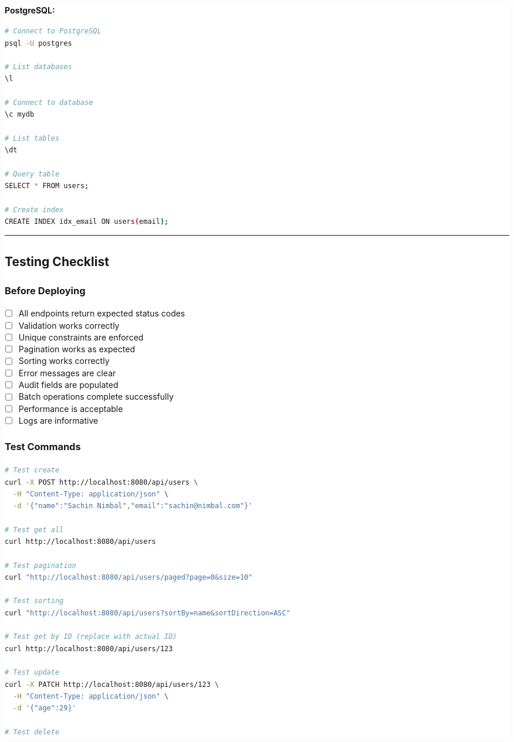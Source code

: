 **PostgreSQL:**
```bash
# Connect to PostgreSQL
psql -U postgres

# List databases
\l

# Connect to database
\c mydb

# List tables
\dt

# Query table
SELECT * FROM users;

# Create index
CREATE INDEX idx_email ON users(email);
```

---

## Testing Checklist

### Before Deploying

- [ ] All endpoints return expected status codes
- [ ] Validation works correctly
- [ ] Unique constraints are enforced
- [ ] Pagination works as expected
- [ ] Sorting works correctly
- [ ] Error messages are clear
- [ ] Audit fields are populated
- [ ] Batch operations complete successfully
- [ ] Performance is acceptable
- [ ] Logs are informative

### Test Commands

```bash
# Test create
curl -X POST http://localhost:8080/api/users \
  -H "Content-Type: application/json" \
  -d '{"name":"Sachin Nimbal","email":"sachin@nimbal.com"}'

# Test get all
curl http://localhost:8080/api/users

# Test pagination
curl "http://localhost:8080/api/users/paged?page=0&size=10"

# Test sorting
curl "http://localhost:8080/api/users?sortBy=name&sortDirection=ASC"

# Test get by ID (replace with actual ID)
curl http://localhost:8080/api/users/123

# Test update
curl -X PATCH http://localhost:8080/api/users/123 \
  -H "Content-Type: application/json" \
  -d '{"age":29}'

# Test delete
```